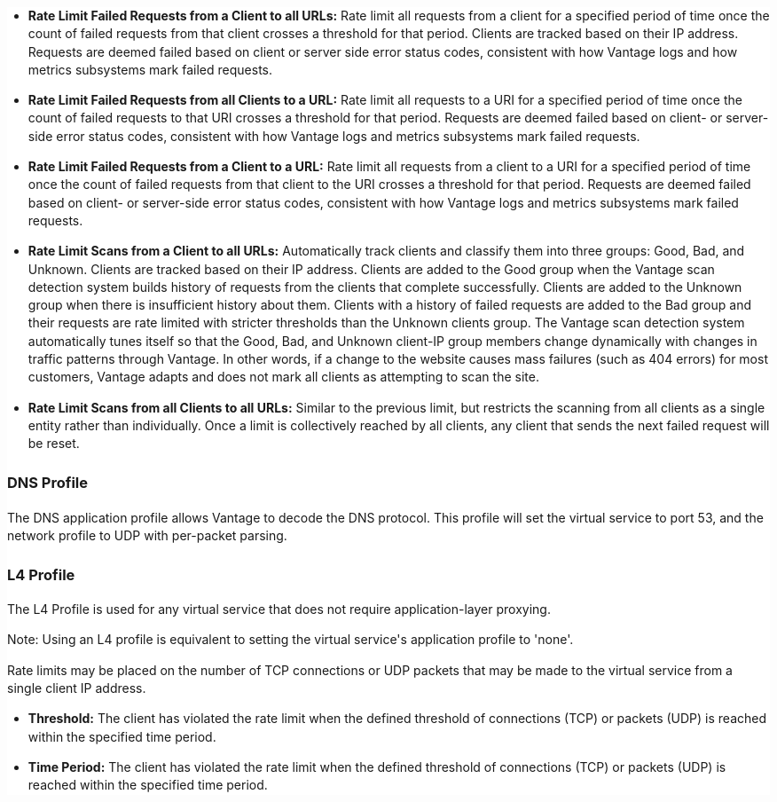 *   **Rate Limit Failed Requests from a Client to all URLs:** Rate limit all requests from a client for a specified period of time once the count of failed requests from that client crosses a threshold for that period. Clients are tracked based on their IP address. Requests are deemed failed based on client or server side error status codes, consistent with how Vantage logs and how metrics subsystems mark failed requests.

*   **Rate Limit Failed Requests from all Clients to a URL:** Rate limit all requests to a URI for a specified period of time once the count of failed requests to that URI crosses a threshold for that period. Requests are deemed failed based on client- or server-side error status codes, consistent with how Vantage logs and metrics subsystems mark failed requests.

*   **Rate Limit Failed Requests from a Client to a URL:** Rate limit all requests from a client to a URI for a specified period of time once the count of failed requests from that client to the URI crosses a threshold for that period. Requests are deemed failed based on client- or server-side error status codes, consistent with how Vantage logs and metrics subsystems mark failed requests.

*   **Rate Limit Scans from a Client to all URLs:** Automatically track clients and classify them into three groups: Good, Bad, and Unknown. Clients are tracked based on their IP address. Clients are added to the Good group when the Vantage scan detection system builds history of requests from the clients that complete successfully. Clients are added to the Unknown group when there is insufficient history about them. Clients with a history of failed requests are added to the Bad group and their requests are rate limited with stricter thresholds than the Unknown clients group. The Vantage scan detection system automatically tunes itself so that the Good, Bad, and Unknown client-IP group members change dynamically with changes in traffic patterns through Vantage. In other words, if a change to the website causes mass failures (such as 404 errors) for most customers, Vantage adapts and does not mark all clients as attempting to scan the site.

*   **Rate Limit Scans from all Clients to all URLs:** Similar to the previous limit, but restricts the scanning from all clients as a single entity rather than individually. Once a limit is collectively reached by all clients, any client that sends the next failed request will be reset.

<a name="dns-profile"></a>

### DNS Profile

The DNS application profile allows Vantage to decode the DNS protocol. This profile will set the virtual service to port 53, and the network profile to UDP with per-packet parsing.

<a name="l4-profile"></a>

### L4 Profile

The L4 Profile is used for any virtual service that does not require application-layer proxying.

Note: Using an L4 profile is equivalent to setting the virtual service's application profile to 'none'.

Rate limits may be placed on the number of TCP connections or UDP packets that may be made to the virtual service from a single client IP address.

*   **Threshold:** The client has violated the rate limit when the defined threshold of connections (TCP) or packets (UDP) is reached within the specified time period.

*   **Time Period:** The client has violated the rate limit when the defined threshold of connections (TCP) or packets (UDP) is reached within the specified time period.
